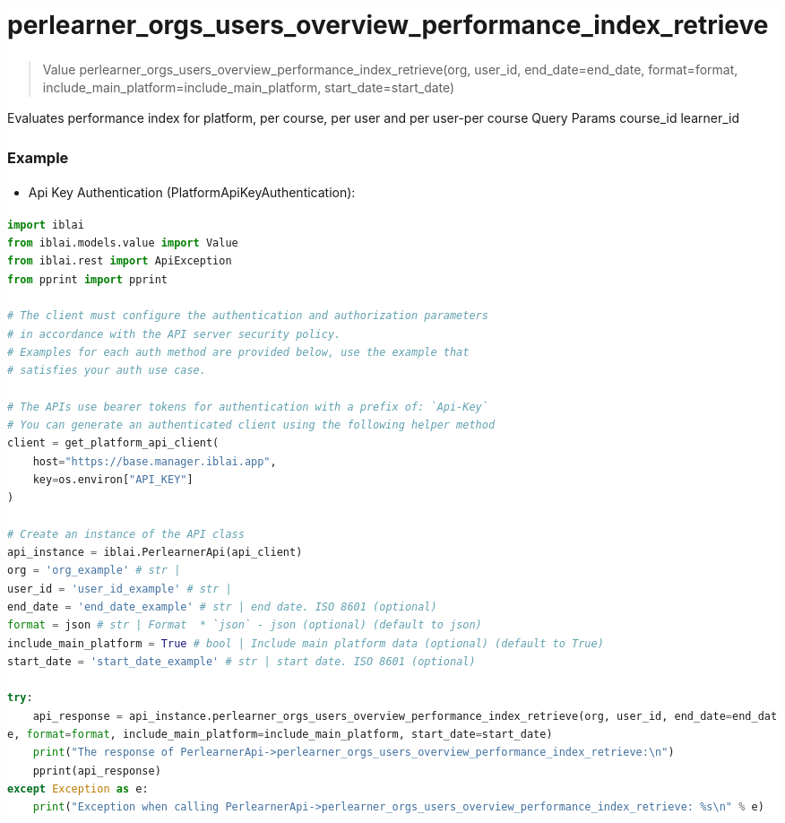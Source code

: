 # **perlearner_orgs_users_overview_performance_index_retrieve**
> Value perlearner_orgs_users_overview_performance_index_retrieve(org, user_id, end_date=end_date, format=format, include_main_platform=include_main_platform, start_date=start_date)



Evaluates performance index for platform, per course, per user and per user-per course  Query Params course_id <optional> learner_id <optional>

### Example

* Api Key Authentication (PlatformApiKeyAuthentication):

```python
import iblai
from iblai.models.value import Value
from iblai.rest import ApiException
from pprint import pprint

# The client must configure the authentication and authorization parameters
# in accordance with the API server security policy.
# Examples for each auth method are provided below, use the example that
# satisfies your auth use case.

# The APIs use bearer tokens for authentication with a prefix of: `Api-Key`
# You can generate an authenticated client using the following helper method
client = get_platform_api_client(
    host="https://base.manager.iblai.app", 
    key=os.environ["API_KEY"]
)

# Create an instance of the API class
api_instance = iblai.PerlearnerApi(api_client)
org = 'org_example' # str | 
user_id = 'user_id_example' # str | 
end_date = 'end_date_example' # str | end date. ISO 8601 (optional)
format = json # str | Format  * `json` - json (optional) (default to json)
include_main_platform = True # bool | Include main platform data (optional) (default to True)
start_date = 'start_date_example' # str | start date. ISO 8601 (optional)

try:
    api_response = api_instance.perlearner_orgs_users_overview_performance_index_retrieve(org, user_id, end_date=end_date, format=format, include_main_platform=include_main_platform, start_date=start_date)
    print("The response of PerlearnerApi->perlearner_orgs_users_overview_performance_index_retrieve:\n")
    pprint(api_response)
except Exception as e:
    print("Exception when calling PerlearnerApi->perlearner_orgs_users_overview_performance_index_retrieve: %s\n" % e)
```
